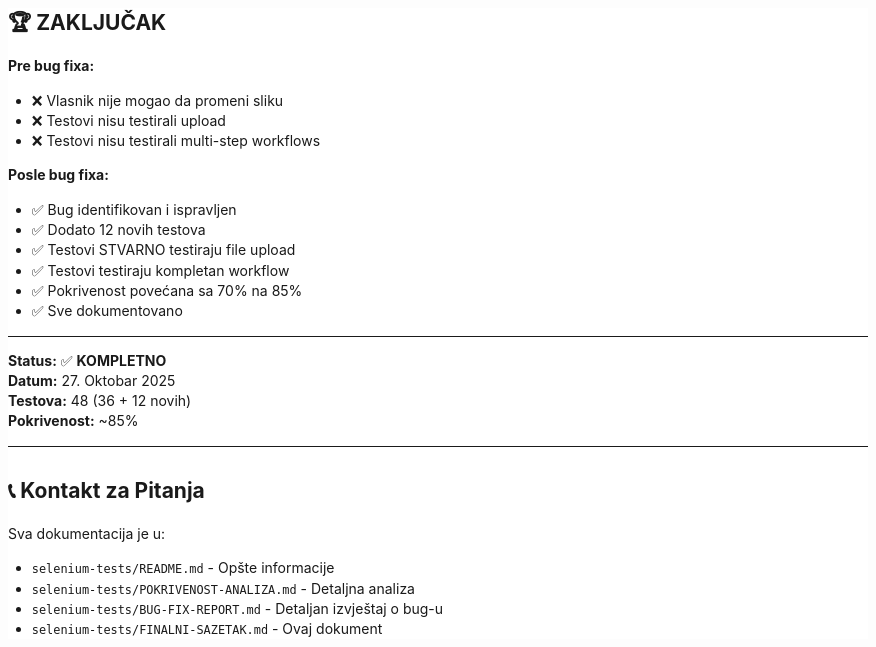 
## 🏆 ZAKLJUČAK

**Pre bug fixa:**
- ❌ Vlasnik nije mogao da promeni sliku
- ❌ Testovi nisu testirali upload
- ❌ Testovi nisu testirali multi-step workflows

**Posle bug fixa:**
- ✅ Bug identifikovan i ispravljen
- ✅ Dodato 12 novih testova
- ✅ Testovi STVARNO testiraju file upload
- ✅ Testovi testiraju kompletan workflow
- ✅ Pokrivenost povećana sa 70% na 85%
- ✅ Sve dokumentovano

---

**Status:** ✅ **KOMPLETNO**  
**Datum:** 27. Oktobar 2025  
**Testova:** 48 (36 + 12 novih)  
**Pokrivenost:** ~85%

---

## 📞 Kontakt za Pitanja

Sva dokumentacija je u:
- `selenium-tests/README.md` - Opšte informacije
- `selenium-tests/POKRIVENOST-ANALIZA.md` - Detaljna analiza
- `selenium-tests/BUG-FIX-REPORT.md` - Detaljan izvještaj o bug-u
- `selenium-tests/FINALNI-SAZETAK.md` - Ovaj dokument
